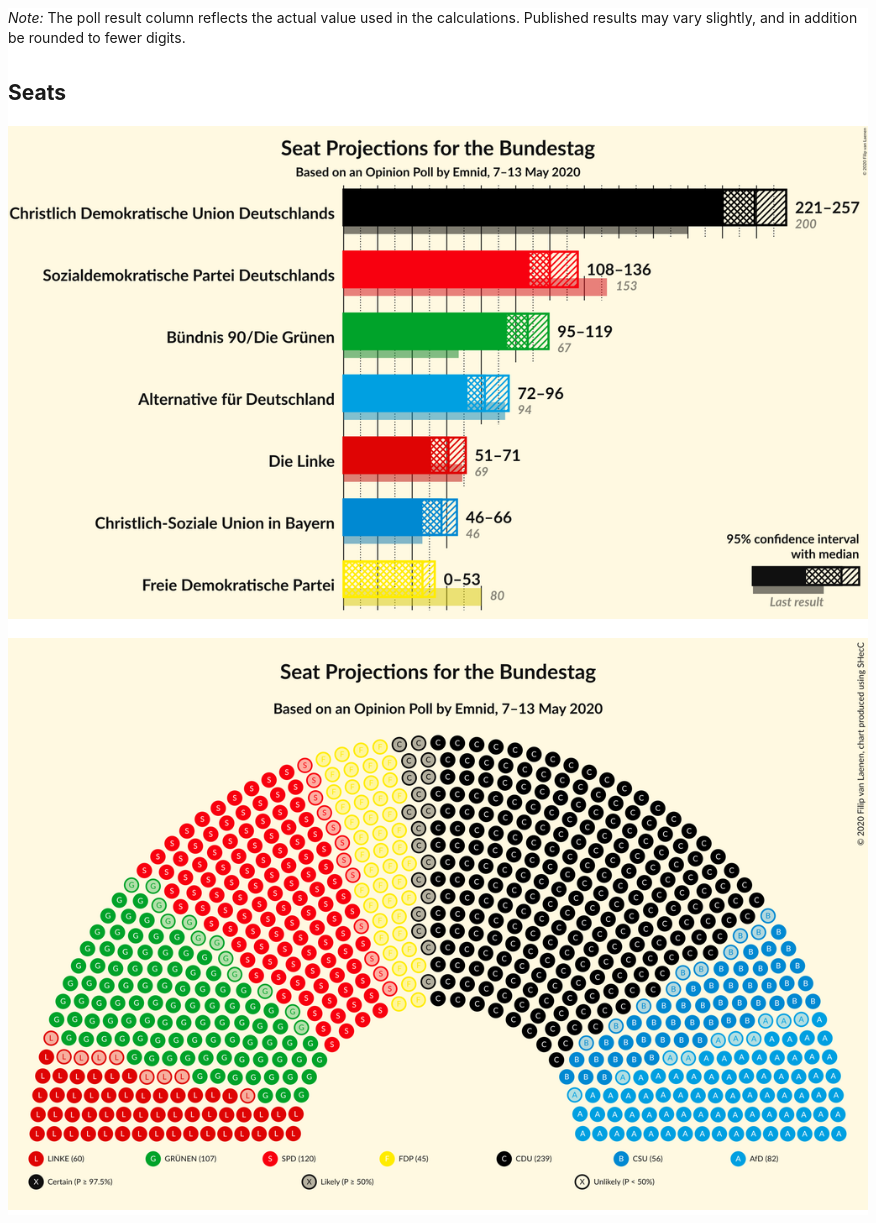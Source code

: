 *Note:* The poll result column reflects the actual value used in the calculations. Published results may vary slightly, and in addition be rounded to fewer digits.

## Seats

![Graph with seats not yet produced](2020-05-13-Emnid-seats.png "Seats")

![Graph with seating plan not yet produced](2020-05-13-Emnid-seating-plan.png "Seating Plan")
